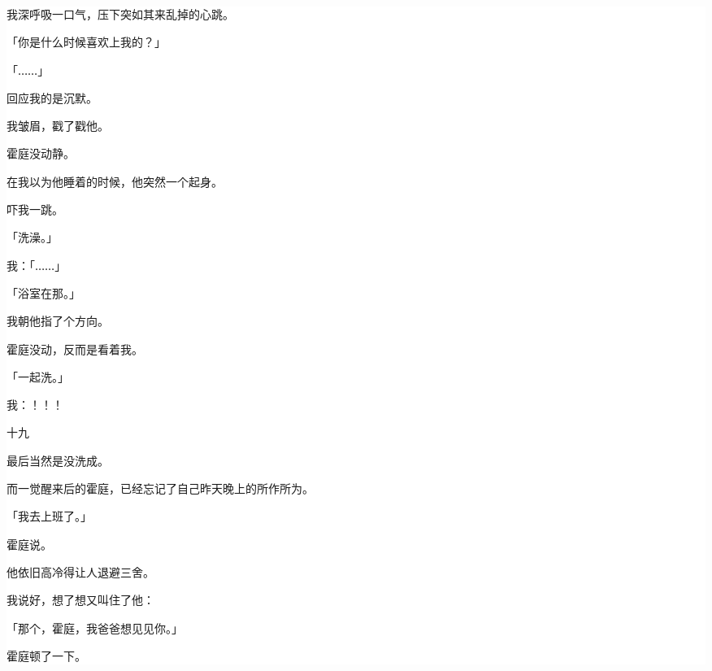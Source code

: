 
我深呼吸一口气，压下突如其来乱掉的心跳。


「你是什么时候喜欢上我的？」


「……」


回应我的是沉默。


我皱眉，戳了戳他。


霍庭没动静。


在我以为他睡着的时候，他突然一个起身。


吓我一跳。


「洗澡。」


我：「……」


「浴室在那。」


我朝他指了个方向。


霍庭没动，反而是看着我。


「一起洗。」


我：！！！


十九


最后当然是没洗成。


而一觉醒来后的霍庭，已经忘记了自己昨天晚上的所作所为。


「我去上班了。」


霍庭说。


他依旧高冷得让人退避三舍。


我说好，想了想又叫住了他：


「那个，霍庭，我爸爸想见见你。」


霍庭顿了一下。

